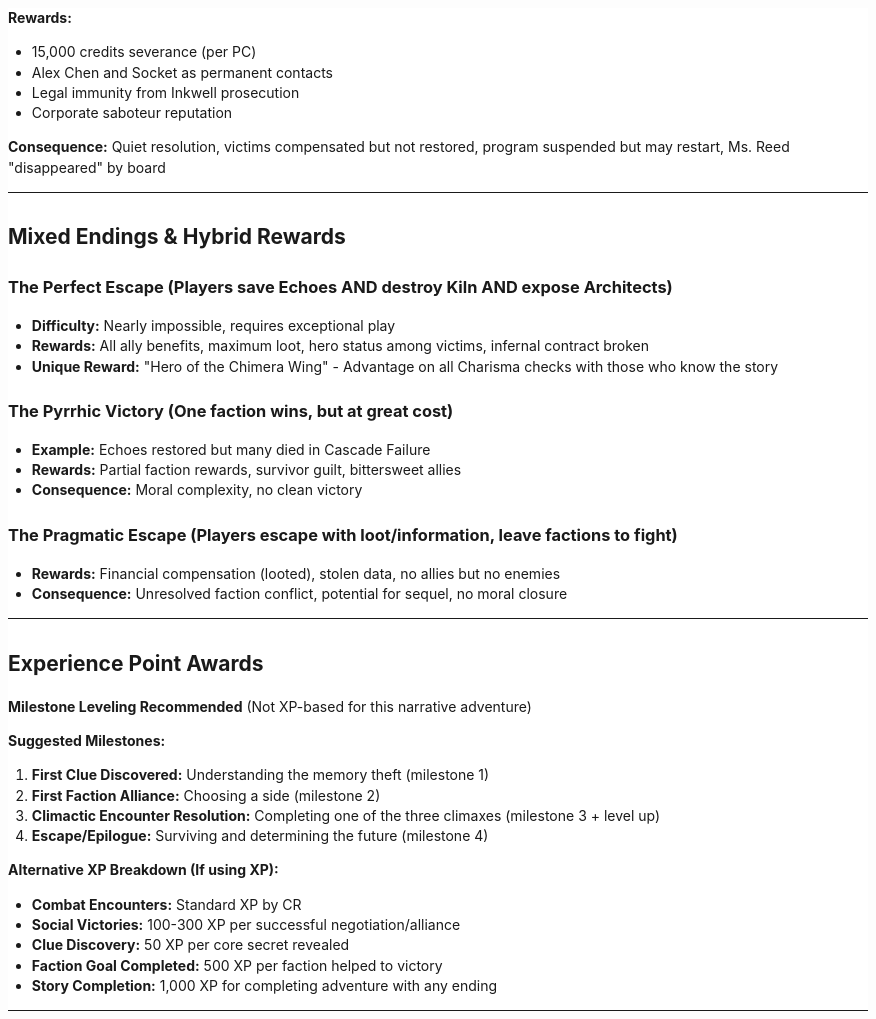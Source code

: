 **Rewards:**
- 15,000 credits severance (per PC)
- Alex Chen and Socket as permanent contacts
- Legal immunity from Inkwell prosecution
- Corporate saboteur reputation

**Consequence:** Quiet resolution, victims compensated but not restored, program suspended but may restart, Ms. Reed "disappeared" by board

---

## Mixed Endings & Hybrid Rewards

### The Perfect Escape (Players save Echoes AND destroy Kiln AND expose Architects)
- **Difficulty:** Nearly impossible, requires exceptional play
- **Rewards:** All ally benefits, maximum loot, hero status among victims, infernal contract broken
- **Unique Reward:** "Hero of the Chimera Wing" - Advantage on all Charisma checks with those who know the story

### The Pyrrhic Victory (One faction wins, but at great cost)
- **Example:** Echoes restored but many died in Cascade Failure
- **Rewards:** Partial faction rewards, survivor guilt, bittersweet allies
- **Consequence:** Moral complexity, no clean victory

### The Pragmatic Escape (Players escape with loot/information, leave factions to fight)
- **Rewards:** Financial compensation (looted), stolen data, no allies but no enemies
- **Consequence:** Unresolved faction conflict, potential for sequel, no moral closure

---

## Experience Point Awards

**Milestone Leveling Recommended** (Not XP-based for this narrative adventure)

**Suggested Milestones:**
1. **First Clue Discovered:** Understanding the memory theft (milestone 1)
2. **First Faction Alliance:** Choosing a side (milestone 2)
3. **Climactic Encounter Resolution:** Completing one of the three climaxes (milestone 3 + level up)
4. **Escape/Epilogue:** Surviving and determining the future (milestone 4)

**Alternative XP Breakdown (If using XP):**
- **Combat Encounters:** Standard XP by CR
- **Social Victories:** 100-300 XP per successful negotiation/alliance
- **Clue Discovery:** 50 XP per core secret revealed
- **Faction Goal Completed:** 500 XP per faction helped to victory
- **Story Completion:** 1,000 XP for completing adventure with any ending

---
